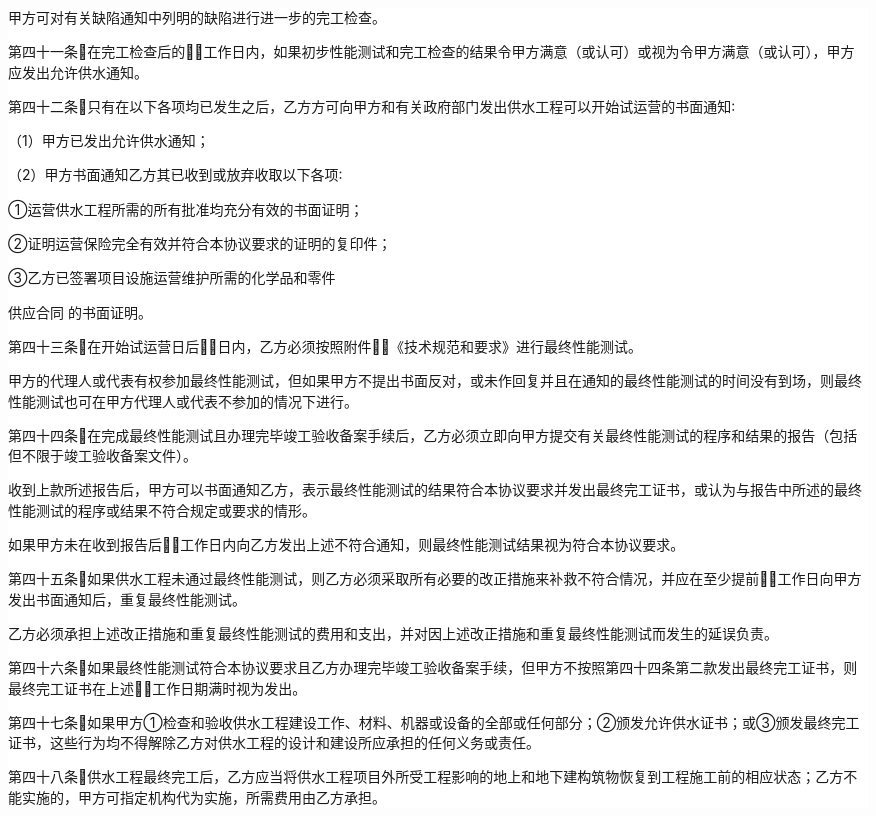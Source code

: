 

 甲方可对有关缺陷通知中列明的缺陷进行进一步的完工检查。



 第四十一条在完工检查后的工作日内，如果初步性能测试和完工检查的结果令甲方满意（或认可）或视为令甲方满意（或认可），甲方应发出允许供水通知。



 第四十二条只有在以下各项均已发生之后，乙方方可向甲方和有关政府部门发出供水工程可以开始试运营的书面通知∶



 （1）甲方已发出允许供水通知；



 （2）甲方书面通知乙方其已收到或放弃收取以下各项∶



 ①运营供水工程所需的所有批准均充分有效的书面证明；



 ②证明运营保险完全有效并符合本协议要求的证明的复印件；



 ③乙方已签署项目设施运营维护所需的化学品和零件

供应合同
的书面证明。



 第四十三条在开始试运营日后日内，乙方必须按照附件《技术规范和要求》进行最终性能测试。



 甲方的代理人或代表有权参加最终性能测试，但如果甲方不提出书面反对，或未作回复并且在通知的最终性能测试的时间没有到场，则最终性能测试也可在甲方代理人或代表不参加的情况下进行。



 第四十四条在完成最终性能测试且办理完毕竣工验收备案手续后，乙方必须立即向甲方提交有关最终性能测试的程序和结果的报告（包括但不限于竣工验收备案文件）。



 收到上款所述报告后，甲方可以书面通知乙方，表示最终性能测试的结果符合本协议要求并发出最终完工证书，或认为与报告中所述的最终性能测试的程序或结果不符合规定或要求的情形。



 如果甲方未在收到报告后工作日内向乙方发出上述不符合通知，则最终性能测试结果视为符合本协议要求。



 第四十五条如果供水工程未通过最终性能测试，则乙方必须采取所有必要的改正措施来补救不符合情况，并应在至少提前工作日向甲方发出书面通知后，重复最终性能测试。



 乙方必须承担上述改正措施和重复最终性能测试的费用和支出，并对因上述改正措施和重复最终性能测试而发生的延误负责。



 第四十六条如果最终性能测试符合本协议要求且乙方办理完毕竣工验收备案手续，但甲方不按照第四十四条第二款发出最终完工证书，则最终完工证书在上述工作日期满时视为发出。



 第四十七条如果甲方①检查和验收供水工程建设工作、材料、机器或设备的全部或任何部分；②颁发允许供水证书；或③颁发最终完工证书，这些行为均不得解除乙方对供水工程的设计和建设所应承担的任何义务或责任。



 第四十八条供水工程最终完工后，乙方应当将供水工程项目外所受工程影响的地上和地下建构筑物恢复到工程施工前的相应状态；乙方不能实施的，甲方可指定机构代为实施，所需费用由乙方承担。

